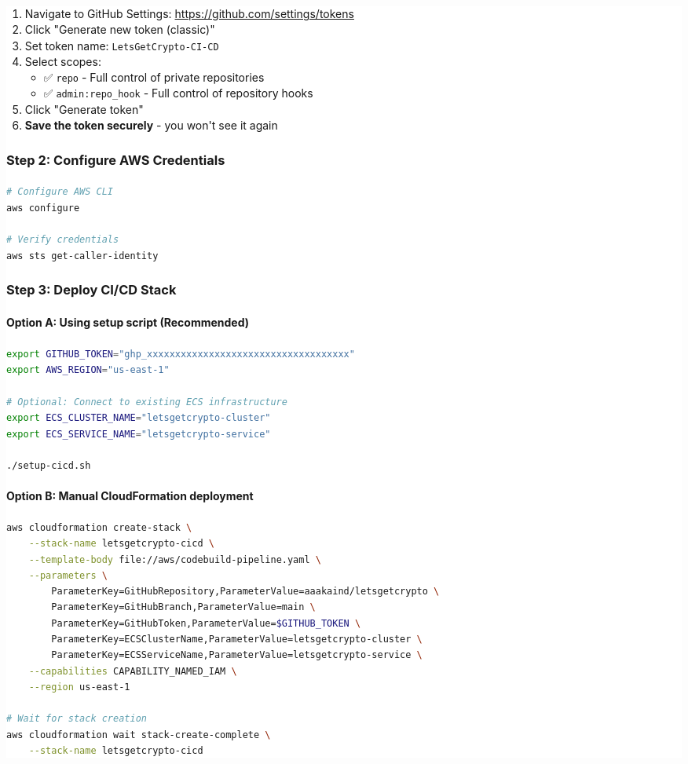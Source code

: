 1. Navigate to GitHub Settings: https://github.com/settings/tokens
2. Click "Generate new token (classic)"
3. Set token name: `LetsGetCrypto-CI-CD`
4. Select scopes:
   - ✅ `repo` - Full control of private repositories
   - ✅ `admin:repo_hook` - Full control of repository hooks
5. Click "Generate token"
6. **Save the token securely** - you won't see it again

### Step 2: Configure AWS Credentials

```bash
# Configure AWS CLI
aws configure

# Verify credentials
aws sts get-caller-identity
```

### Step 3: Deploy CI/CD Stack

#### Option A: Using setup script (Recommended)

```bash
export GITHUB_TOKEN="ghp_xxxxxxxxxxxxxxxxxxxxxxxxxxxxxxxxxxxx"
export AWS_REGION="us-east-1"

# Optional: Connect to existing ECS infrastructure
export ECS_CLUSTER_NAME="letsgetcrypto-cluster"
export ECS_SERVICE_NAME="letsgetcrypto-service"

./setup-cicd.sh
```

#### Option B: Manual CloudFormation deployment

```bash
aws cloudformation create-stack \
    --stack-name letsgetcrypto-cicd \
    --template-body file://aws/codebuild-pipeline.yaml \
    --parameters \
        ParameterKey=GitHubRepository,ParameterValue=aaakaind/letsgetcrypto \
        ParameterKey=GitHubBranch,ParameterValue=main \
        ParameterKey=GitHubToken,ParameterValue=$GITHUB_TOKEN \
        ParameterKey=ECSClusterName,ParameterValue=letsgetcrypto-cluster \
        ParameterKey=ECSServiceName,ParameterValue=letsgetcrypto-service \
    --capabilities CAPABILITY_NAMED_IAM \
    --region us-east-1

# Wait for stack creation
aws cloudformation wait stack-create-complete \
    --stack-name letsgetcrypto-cicd
```

